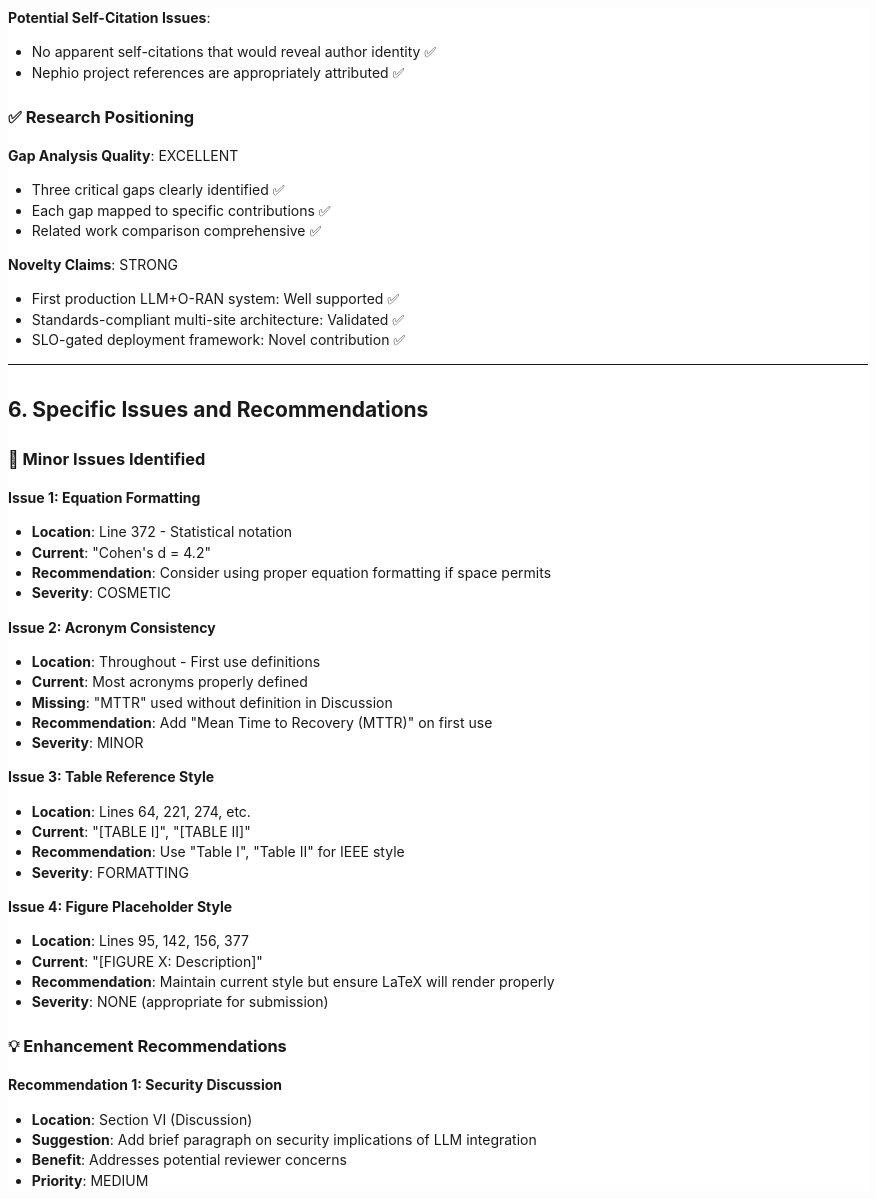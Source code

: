 **Potential Self-Citation Issues**:
- No apparent self-citations that would reveal author identity ✅
- Nephio project references are appropriately attributed ✅

### ✅ Research Positioning

**Gap Analysis Quality**: EXCELLENT
- Three critical gaps clearly identified ✅
- Each gap mapped to specific contributions ✅
- Related work comparison comprehensive ✅

**Novelty Claims**: STRONG
- First production LLM+O-RAN system: Well supported ✅
- Standards-compliant multi-site architecture: Validated ✅
- SLO-gated deployment framework: Novel contribution ✅

---

## 6. Specific Issues and Recommendations

### 🔧 Minor Issues Identified

**Issue 1: Equation Formatting**
- **Location**: Line 372 - Statistical notation
- **Current**: "Cohen's d = 4.2"
- **Recommendation**: Consider using proper equation formatting if space permits
- **Severity**: COSMETIC

**Issue 2: Acronym Consistency**
- **Location**: Throughout - First use definitions
- **Current**: Most acronyms properly defined
- **Missing**: "MTTR" used without definition in Discussion
- **Recommendation**: Add "Mean Time to Recovery (MTTR)" on first use
- **Severity**: MINOR

**Issue 3: Table Reference Style**
- **Location**: Lines 64, 221, 274, etc.
- **Current**: "[TABLE I]", "[TABLE II]"
- **Recommendation**: Use "Table I", "Table II" for IEEE style
- **Severity**: FORMATTING

**Issue 4: Figure Placeholder Style**
- **Location**: Lines 95, 142, 156, 377
- **Current**: "[FIGURE X: Description]"
- **Recommendation**: Maintain current style but ensure LaTeX will render properly
- **Severity**: NONE (appropriate for submission)

### 💡 Enhancement Recommendations

**Recommendation 1: Security Discussion**
- **Location**: Section VI (Discussion)
- **Suggestion**: Add brief paragraph on security implications of LLM integration
- **Benefit**: Addresses potential reviewer concerns
- **Priority**: MEDIUM
